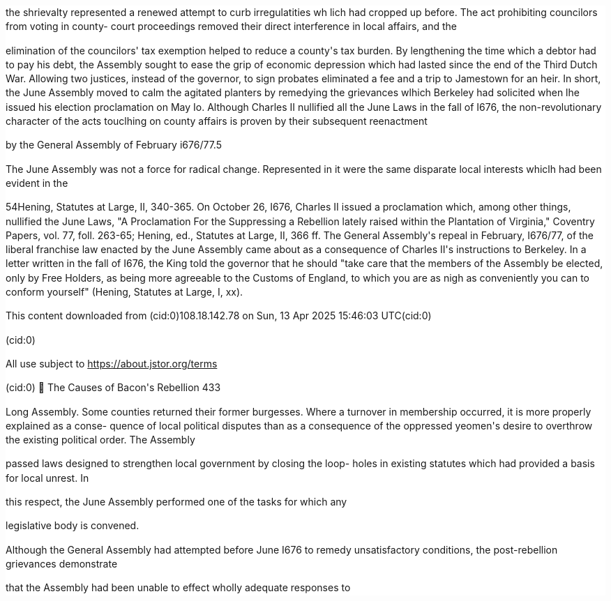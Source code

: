  the shrievalty represented a renewed attempt to curb irregulatities wh lich had
 cropped up before. The act prohibiting councilors from voting in county-
 court proceedings removed their direct interference in local affairs, and the

 elimination of the councilors' tax exemption helped to reduce a county's tax
 burden. By lengthening the time which a debtor had to pay his debt, the
 Assembly sought to ease the grip of economic depression which had lasted
 since the end of the Third Dutch War. Allowing two justices, instead of
 the governor, to sign probates eliminated a fee and a trip to Jamestown for
 an heir. In short, the June Assembly moved to calm the agitated planters
 by remedying the grievances wlhich Berkeley had solicited when lhe issued
 his election proclamation on May Io. Although Charles II nullified all
 the June Laws in the fall of I676, the non-revolutionary character of the
 acts touclhing on county affairs is proven by their subsequent reenactment

 by the General Assembly of February i676/77.5

 The June Assembly was not a force for radical change. Represented in
 it were the same disparate local interests whiclh had been evident in the

 54Hening, Statutes at Large, II, 340-365. On October 26, I676, Charles II issued a
 proclamation which, among other things, nullified the June Laws, "A Proclamation For the
 Suppressing a Rebellion lately raised within the Plantation of Virginia," Coventry Papers, vol. 77,
 foll. 263-65; Hening, ed., Statutes at Large, II, 366 ff. The General Assembly's repeal in February,
 I676/77, of the liberal franchise law enacted by the June Assembly came about as a consequence
 of Charles II's instructions to Berkeley. In a letter written in the fall of I676, the King told
 the governor that he should "take care that the members of the Assembly be elected, only by
 Free Holders, as being more agreeable to the Customs of England, to which you are as nigh as
 conveniently you can to conform yourself" (Hening, Statutes at Large, I, xx).

This content downloaded from 
(cid:0)108.18.142.78 on Sun, 13 Apr 2025 15:46:03 UTC(cid:0)

(cid:0) 

All use subject to https://about.jstor.org/terms

(cid:0)
 The Causes of Bacon's Rebellion 433

 Long Assembly. Some counties returned their former burgesses. Where a
 turnover in membership occurred, it is more properly explained as a conse-
 quence of local political disputes than as a consequence of the oppressed
 yeomen's desire to overthrow the existing political order. The Assembly

 passed laws designed to strengthen local government by closing the loop-
 holes in existing statutes which had provided a basis for local unrest. In

 this respect, the June Assembly performed one of the tasks for which any

 legislative body is convened.

 Although the General Assembly had attempted before June I676 to
 remedy unsatisfactory conditions, the post-rebellion grievances demonstrate

 that the Assembly had been unable to effect wholly adequate responses to
